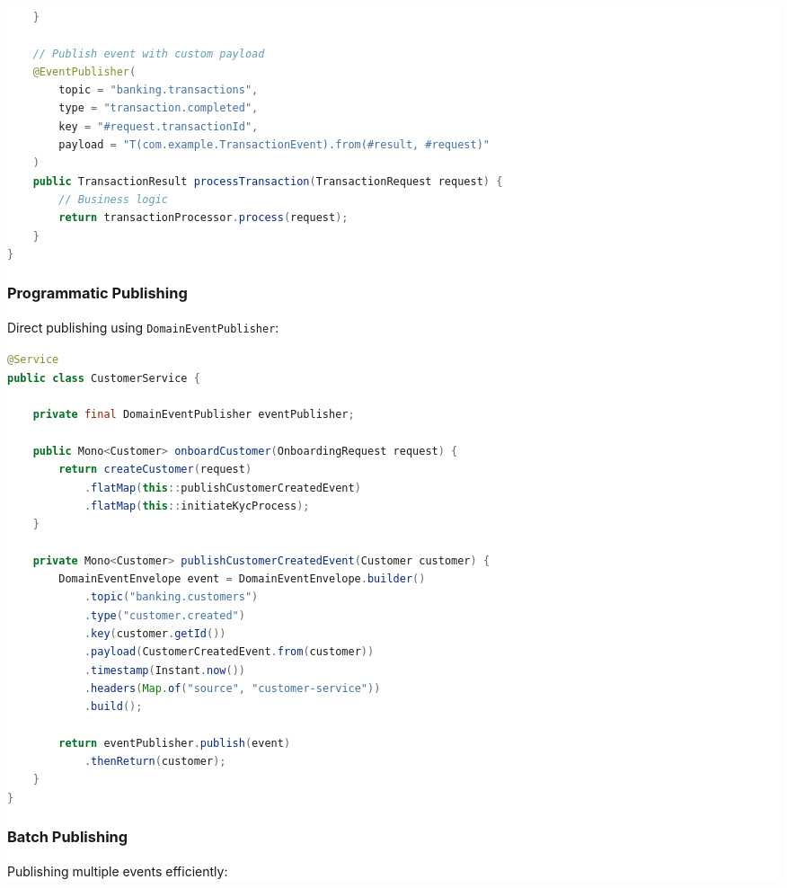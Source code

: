 ```java
    }
    
    // Publish event with custom payload
    @EventPublisher(
        topic = "banking.transactions",
        type = "transaction.completed",
        key = "#request.transactionId",
        payload = "T(com.example.TransactionEvent).from(#result, #request)"
    )
    public TransactionResult processTransaction(TransactionRequest request) {
        // Business logic
        return transactionProcessor.process(request);
    }
}
```

### Programmatic Publishing

Direct publishing using `DomainEventPublisher`:

```java
@Service
public class CustomerService {
    
    private final DomainEventPublisher eventPublisher;
    
    public Mono<Customer> onboardCustomer(OnboardingRequest request) {
        return createCustomer(request)
            .flatMap(this::publishCustomerCreatedEvent)
            .flatMap(this::initiateKycProcess);
    }
    
    private Mono<Customer> publishCustomerCreatedEvent(Customer customer) {
        DomainEventEnvelope event = DomainEventEnvelope.builder()
            .topic("banking.customers")
            .type("customer.created")
            .key(customer.getId())
            .payload(CustomerCreatedEvent.from(customer))
            .timestamp(Instant.now())
            .headers(Map.of("source", "customer-service"))
            .build();
            
        return eventPublisher.publish(event)
            .thenReturn(customer);
    }
}
```

### Batch Publishing

Publishing multiple events efficiently:
